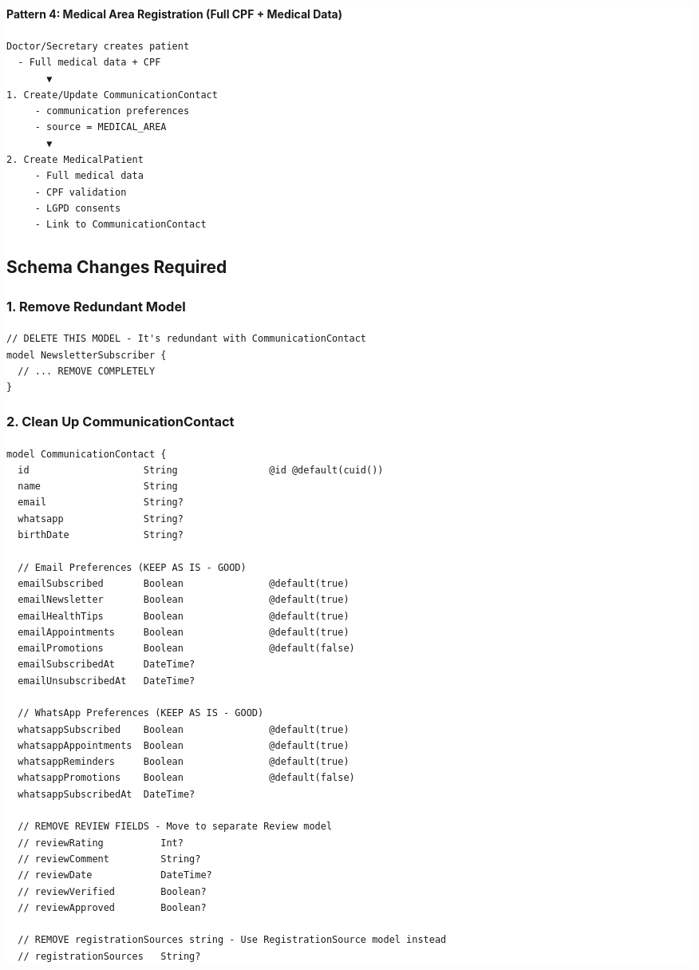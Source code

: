 ```
```

#### Pattern 4: Medical Area Registration (Full CPF + Medical Data)
```
Doctor/Secretary creates patient
  - Full medical data + CPF
       ▼
1. Create/Update CommunicationContact
     - communication preferences
     - source = MEDICAL_AREA
       ▼
2. Create MedicalPatient
     - Full medical data
     - CPF validation
     - LGPD consents
     - Link to CommunicationContact
```

## Schema Changes Required

### 1. Remove Redundant Model
```prisma
// DELETE THIS MODEL - It's redundant with CommunicationContact
model NewsletterSubscriber {
  // ... REMOVE COMPLETELY
}
```

### 2. Clean Up CommunicationContact
```prisma
model CommunicationContact {
  id                    String                @id @default(cuid())
  name                  String
  email                 String?
  whatsapp              String?
  birthDate             String?

  // Email Preferences (KEEP AS IS - GOOD)
  emailSubscribed       Boolean               @default(true)
  emailNewsletter       Boolean               @default(true)
  emailHealthTips       Boolean               @default(true)
  emailAppointments     Boolean               @default(true)
  emailPromotions       Boolean               @default(false)
  emailSubscribedAt     DateTime?
  emailUnsubscribedAt   DateTime?

  // WhatsApp Preferences (KEEP AS IS - GOOD)
  whatsappSubscribed    Boolean               @default(true)
  whatsappAppointments  Boolean               @default(true)
  whatsappReminders     Boolean               @default(true)
  whatsappPromotions    Boolean               @default(false)
  whatsappSubscribedAt  DateTime?

  // REMOVE REVIEW FIELDS - Move to separate Review model
  // reviewRating          Int?
  // reviewComment         String?
  // reviewDate            DateTime?
  // reviewVerified        Boolean?
  // reviewApproved        Boolean?

  // REMOVE registrationSources string - Use RegistrationSource model instead
  // registrationSources   String?
```
